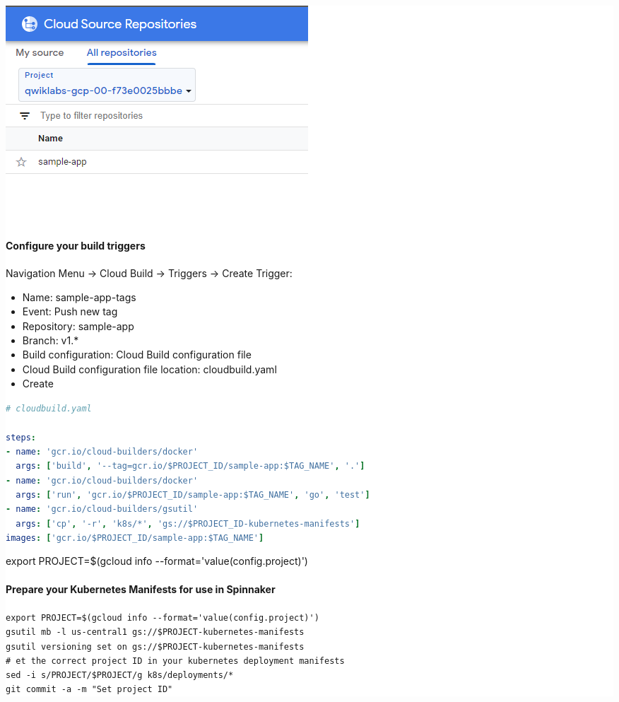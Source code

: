 ![Cloud Source Repo](./img/09/12_16_32.png)

#### Configure your build triggers

Navigation Menu -> Cloud Build -> Triggers -> Create Trigger:

- Name: sample-app-tags
- Event: Push new tag
- Repository: sample-app
- Branch: v1.*
- Build configuration: Cloud Build configuration file
- Cloud Build configuration file location: cloudbuild.yaml
- Create

```yaml
# cloudbuild.yaml

steps:
- name: 'gcr.io/cloud-builders/docker'
  args: ['build', '--tag=gcr.io/$PROJECT_ID/sample-app:$TAG_NAME', '.']
- name: 'gcr.io/cloud-builders/docker'
  args: ['run', 'gcr.io/$PROJECT_ID/sample-app:$TAG_NAME', 'go', 'test']
- name: 'gcr.io/cloud-builders/gsutil'
  args: ['cp', '-r', 'k8s/*', 'gs://$PROJECT_ID-kubernetes-manifests']
images: ['gcr.io/$PROJECT_ID/sample-app:$TAG_NAME']
```

export PROJECT=$(gcloud info --format='value(config.project)')

#### Prepare your Kubernetes Manifests for use in Spinnaker

```shell
export PROJECT=$(gcloud info --format='value(config.project)')
gsutil mb -l us-central1 gs://$PROJECT-kubernetes-manifests
gsutil versioning set on gs://$PROJECT-kubernetes-manifests
# et the correct project ID in your kubernetes deployment manifests
sed -i s/PROJECT/$PROJECT/g k8s/deployments/*
git commit -a -m "Set project ID"
```
